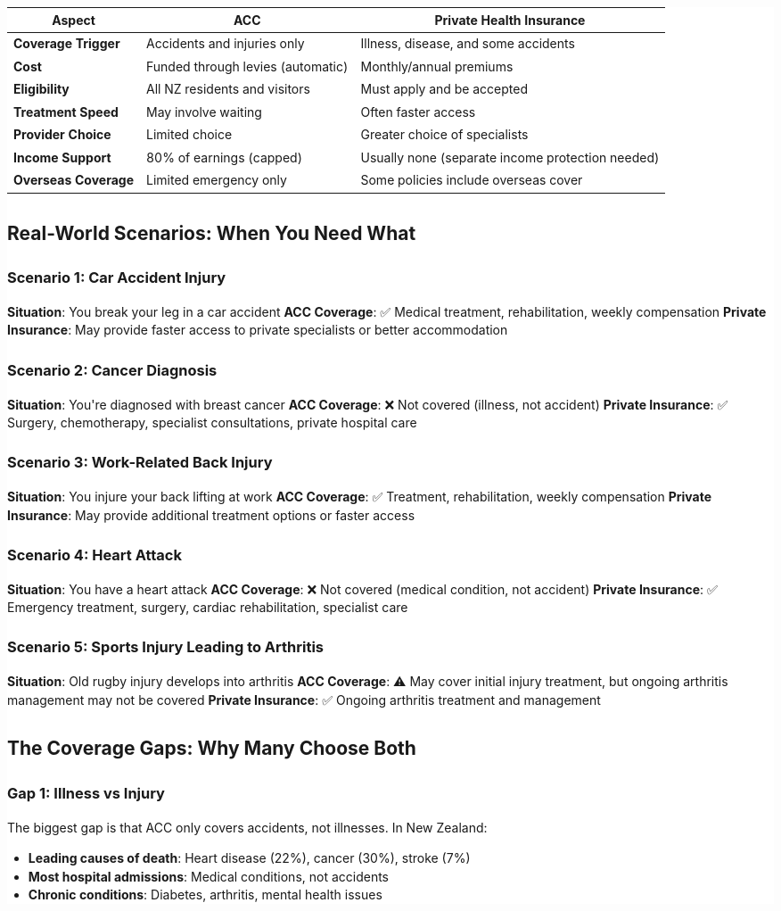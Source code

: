 | Aspect | ACC | Private Health Insurance |
|--------|-----|-------------------------|
| **Coverage Trigger** | Accidents and injuries only | Illness, disease, and some accidents |
| **Cost** | Funded through levies (automatic) | Monthly/annual premiums |
| **Eligibility** | All NZ residents and visitors | Must apply and be accepted |
| **Treatment Speed** | May involve waiting | Often faster access |
| **Provider Choice** | Limited choice | Greater choice of specialists |
| **Income Support** | 80% of earnings (capped) | Usually none (separate income protection needed) |
| **Overseas Coverage** | Limited emergency only | Some policies include overseas cover |

## Real-World Scenarios: When You Need What

### Scenario 1: Car Accident Injury
**Situation**: You break your leg in a car accident
**ACC Coverage**: ✅ Medical treatment, rehabilitation, weekly compensation
**Private Insurance**: May provide faster access to private specialists or better accommodation

### Scenario 2: Cancer Diagnosis
**Situation**: You're diagnosed with breast cancer
**ACC Coverage**: ❌ Not covered (illness, not accident)
**Private Insurance**: ✅ Surgery, chemotherapy, specialist consultations, private hospital care

### Scenario 3: Work-Related Back Injury
**Situation**: You injure your back lifting at work
**ACC Coverage**: ✅ Treatment, rehabilitation, weekly compensation
**Private Insurance**: May provide additional treatment options or faster access

### Scenario 4: Heart Attack
**Situation**: You have a heart attack
**ACC Coverage**: ❌ Not covered (medical condition, not accident)
**Private Insurance**: ✅ Emergency treatment, surgery, cardiac rehabilitation, specialist care

### Scenario 5: Sports Injury Leading to Arthritis
**Situation**: Old rugby injury develops into arthritis
**ACC Coverage**: ⚠️ May cover initial injury treatment, but ongoing arthritis management may not be covered
**Private Insurance**: ✅ Ongoing arthritis treatment and management

## The Coverage Gaps: Why Many Choose Both

### Gap 1: Illness vs Injury
The biggest gap is that ACC only covers accidents, not illnesses. In New Zealand:
- **Leading causes of death**: Heart disease (22%), cancer (30%), stroke (7%)
- **Most hospital admissions**: Medical conditions, not accidents
- **Chronic conditions**: Diabetes, arthritis, mental health issues
